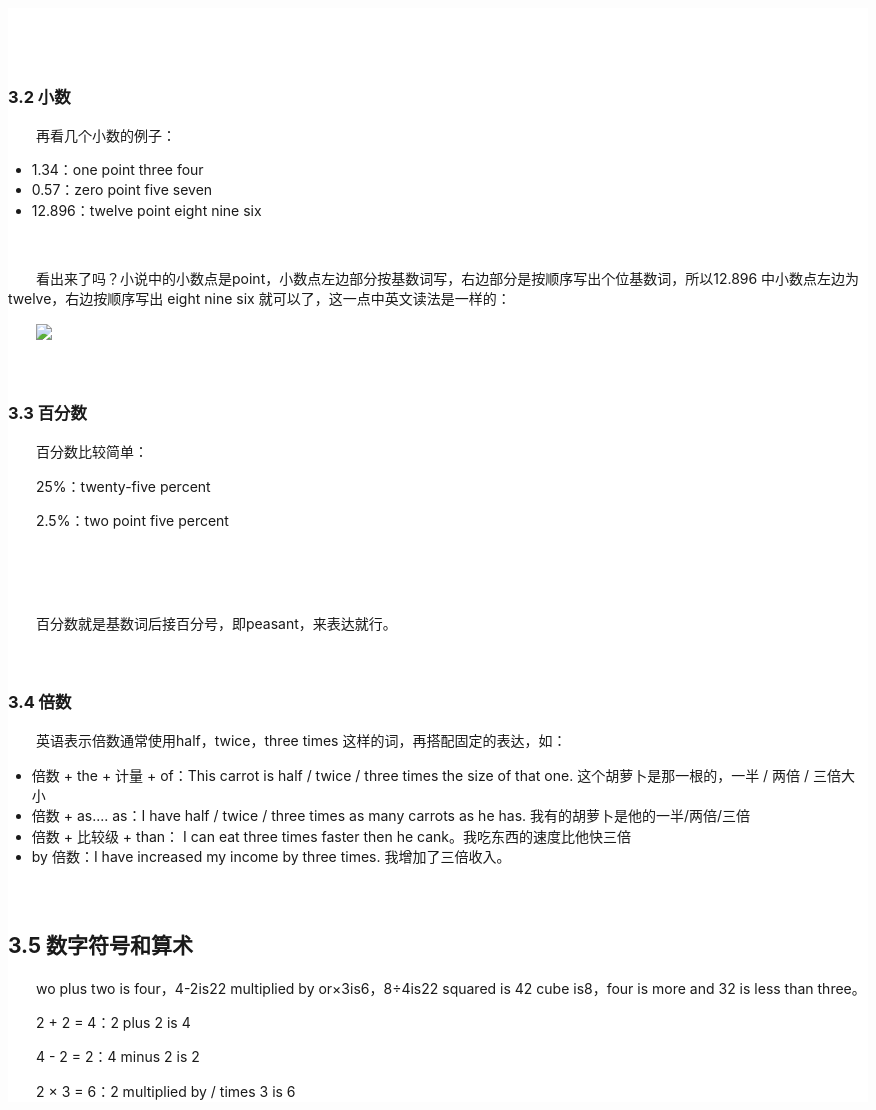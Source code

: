 　　‍

　　‍

### 3.2 小数

　　再看几个小数的例子：

* 1.34：one point three four
* 0.57：zero point five seven
* 12.896：twelve point eight nine six

　　‍

　　看出来了吗？小说中的小数点是point，‍‍小数点左边部分按基数词写，右边部分是按顺序写出个位基数词，所以‍‍12.896 中小数点左边为 twelve，‍‍右边按顺序写出 eight nine six 就可以了，这一点中英文读法是一样的：

　　![](https://image.peterjxl.com/blog/image-20231225210613-714lhz1.png)​

　　‍

### 3.3 百分数

　　百分数比较简单：

　　25%：twenty-five percent

　　2.5%：two point five percent

　　‍

　　‍

　　百分数就是基数词后接百分号，即peasant，来表达就行。‍‍

　　‍

### 3.4 倍数

　　英语表示倍数通常使用half，twice，three times 这样的词，再搭配固定的表达，‍‍如：

* 倍数 + the + 计量 + of：This carrot is half / twice / three times the size of that one. 这个胡萝卜是那一根的，一半 / 两倍 / 三倍大小
* 倍数 +  as.... as：I have half / twice / three times as many carrots as he has. 我有的胡萝卜是他的一半/两倍/三倍
* 倍数 + 比较级 + than： I can eat three times faster then he cank。我吃东西的速度比他快三倍
* by 倍数：I have increased my income by three times. 我增加了三倍收入。‍‍

　　‍

## 3.5 数字符号和算术

　　wo plus two is four，‍‍4-2is22 multiplied by or×3is6，‍‍8÷4is22 squared is 42 cube is8，‍‍four is more and 32 is less than three。

　　2 + 2 = 4：2 plus 2 is 4

　　4 - 2 = 2：4 minus 2 is 2

　　2 × 3 = 6：2 multiplied by / times 3 is 6
